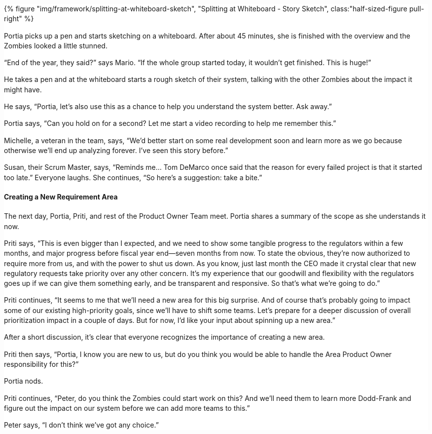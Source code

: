 <div>
  {% figure "img/framework/splitting-at-whiteboard-sketch", "Splitting at Whiteboard - Story Sketch",
  class:"half-sized-figure pull-right" %}
</div>

Portia picks up a pen and starts sketching on a whiteboard. After about 45 minutes, she is finished with the overview and the Zombies looked a little stunned.

“End of the year, they said?” says Mario. “If the whole group started today, it wouldn’t get finished. This is huge!”

He takes a pen and at the whiteboard starts a rough sketch of their system, talking with the other Zombies about the impact it might have.

He says, “Portia, let’s also use this as a chance to help you understand the system better. Ask away.”

Portia says, “Can you hold on for a second? Let me start a video recording to help me remember this.”

Michelle, a veteran in the team, says, “We’d better start on some real development soon and learn more as we go because otherwise we’ll end up analyzing forever. I’ve seen this story before.”

Susan, their Scrum Master, says, “Reminds me… Tom DeMarco once said that the reason for every failed project is that it started too late.” Everyone laughs. She continues, “So here’s a suggestion: take a bite.”

#### Creating a New Requirement Area

The next day, Portia, Priti, and rest of the Product Owner Team meet. Portia shares a summary of the scope as she understands it now.

Priti says, “This is even bigger than I expected, and we need to show some tangible progress to the regulators within a few months, and major progress before fiscal year end—seven months from now. To state the obvious, they’re now authorized to require more from us, and with the power to shut us down. As you know, just last month the CEO made it crystal clear that new regulatory requests take priority over any other concern. It’s my experience that our goodwill and flexibility with the regulators goes up if we can give them something early, and be transparent and responsive. So that’s what we’re going to do.”

Priti continues, “It seems to me that we’ll need a new area for this big surprise. And of course that’s probably going to impact some of our existing high-priority goals, since we’ll have to shift some teams. Let’s prepare for a deeper discussion of overall prioritization impact in a couple of days. But for now, I’d like your input about spinning up a new area.”

After a short discussion, it’s clear that everyone recognizes the importance of creating a new area.

Priti then says, “Portia, I know you are new to us, but do you think you would be able to handle the Area Product Owner responsibility for this?”

Portia nods.

Priti continues, “Peter, do you think the Zombies could start work on this? And we’ll need them to learn more Dodd-Frank and figure out the impact on our system before we can add more teams to this.”

Peter says, “I don’t think we’ve got any choice.”
